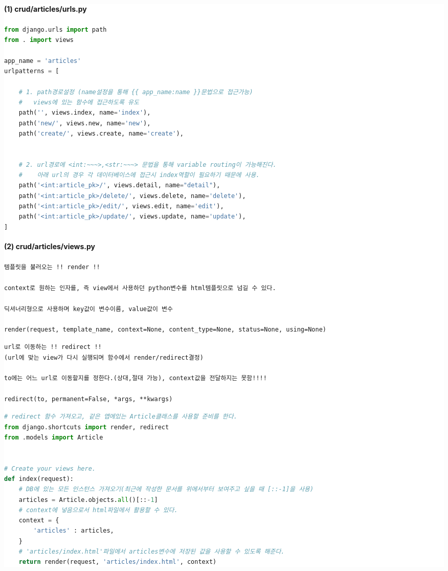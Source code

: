 


#### (1) crud/articles/urls.py

```python
from django.urls import path
from . import views

app_name = 'articles'
urlpatterns = [
    
    # 1. path경로설정 (name설정을 통해 {{ app_name:name }}문법으로 접근가능)
    #   views에 있는 함수에 접근하도록 유도
    path('', views.index, name='index'),
    path('new/', views.new, name='new'),
    path('create/', views.create, name='create'),
    
    
    # 2. url경로에 <int:~~~>,<str:~~~> 문법을 통해 variable routing이 가능해진다.
    #    아래 url의 경우 각 데이터베이스에 접근시 index역할이 필요하기 때문에 사용.
    path('<int:article_pk>/', views.detail, name="detail"),
    path('<int:article_pk>/delete/', views.delete, name='delete'),
    path('<int:article_pk>/edit/', views.edit, name='edit'),
    path('<int:article_pk>/update/', views.update, name='update'),
]
```



#### (2) crud/articles/views.py

```word
템플릿을 불러오는 !! render !!

context로 원하는 인자를, 즉 view에서 사용하던 python변수를 html템플릿으로 넘길 수 있다.

딕셔너리형으로 사용하며 key값이 변수이름, value값이 변수

render(request, template_name, context=None, content_type=None, status=None, using=None)
```

```word
url로 이동하는 !! redirect !! 
(url에 맞는 view가 다시 실행되며 함수에서 render/redirect결정)

to에는 어느 url로 이동할지를 정한다.(상대,절대 가능), context값을 전달하지는 못함!!!!

redirect(to, permanent=False, *args, **kwargs)
```

```python
# redirect 함수 가져오고, 같은 앱에있는 Article클래스를 사용할 준비를 한다.
from django.shortcuts import render, redirect
from .models import Article


# Create your views here.
def index(request):
    # DB에 있는 모든 인스턴스 가져오기(최근에 작성한 문서를 위에서부터 보여주고 싶을 때 [::-1]을 사용)
    articles = Article.objects.all()[::-1]
    # context에 넣음으로서 html파일에서 활용할 수 있다.
    context = {
        'articles' : articles,
    }
    # 'articles/index.html'파일에서 articles변수에 저장된 값을 사용할 수 있도록 해준다.
    return render(request, 'articles/index.html', context)


```